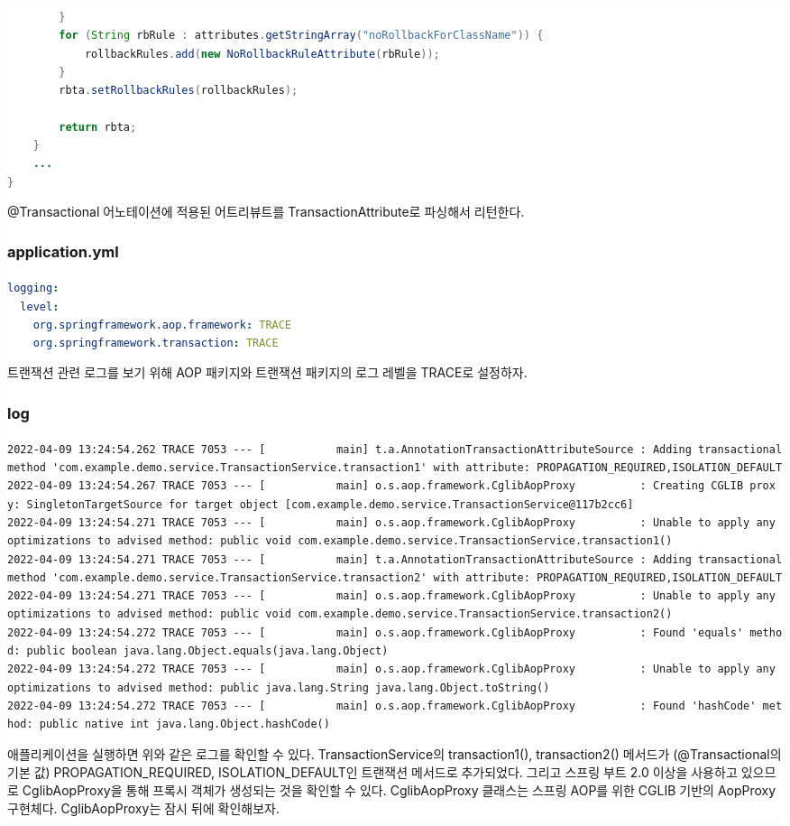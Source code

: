 ```java
		}
		for (String rbRule : attributes.getStringArray("noRollbackForClassName")) {
			rollbackRules.add(new NoRollbackRuleAttribute(rbRule));
		}
		rbta.setRollbackRules(rollbackRules);

		return rbta;
	}
	...
}
```
@Transactional 어노테이션에 적용된 어트리뷰트를 TransactionAttribute로 파싱해서 리턴한다.

### application.yml
```yml
logging:
  level:
    org.springframework.aop.framework: TRACE
    org.springframework.transaction: TRACE
```
트랜잭션 관련 로그를 보기 위해 AOP 패키지와 트랜잭션 패키지의 로그 레벨을 TRACE로 설정하자.

### log
```log
2022-04-09 13:24:54.262 TRACE 7053 --- [           main] t.a.AnnotationTransactionAttributeSource : Adding transactional method 'com.example.demo.service.TransactionService.transaction1' with attribute: PROPAGATION_REQUIRED,ISOLATION_DEFAULT
2022-04-09 13:24:54.267 TRACE 7053 --- [           main] o.s.aop.framework.CglibAopProxy          : Creating CGLIB proxy: SingletonTargetSource for target object [com.example.demo.service.TransactionService@117b2cc6]
2022-04-09 13:24:54.271 TRACE 7053 --- [           main] o.s.aop.framework.CglibAopProxy          : Unable to apply any optimizations to advised method: public void com.example.demo.service.TransactionService.transaction1()
2022-04-09 13:24:54.271 TRACE 7053 --- [           main] t.a.AnnotationTransactionAttributeSource : Adding transactional method 'com.example.demo.service.TransactionService.transaction2' with attribute: PROPAGATION_REQUIRED,ISOLATION_DEFAULT
2022-04-09 13:24:54.271 TRACE 7053 --- [           main] o.s.aop.framework.CglibAopProxy          : Unable to apply any optimizations to advised method: public void com.example.demo.service.TransactionService.transaction2()
2022-04-09 13:24:54.272 TRACE 7053 --- [           main] o.s.aop.framework.CglibAopProxy          : Found 'equals' method: public boolean java.lang.Object.equals(java.lang.Object)
2022-04-09 13:24:54.272 TRACE 7053 --- [           main] o.s.aop.framework.CglibAopProxy          : Unable to apply any optimizations to advised method: public java.lang.String java.lang.Object.toString()
2022-04-09 13:24:54.272 TRACE 7053 --- [           main] o.s.aop.framework.CglibAopProxy          : Found 'hashCode' method: public native int java.lang.Object.hashCode()

```
애플리케이션을 실행하면 위와 같은 로그를 확인할 수 있다. TransactionService의 transaction1(), transaction2() 메서드가 (@Transactional의 기본 값) PROPAGATION_REQUIRED, ISOLATION_DEFAULT인 트랜잭션 메서드로 추가되었다. 그리고 스프링 부트 2.0 이상을 사용하고 있으므로 CglibAopProxy을 통해 프록시 객체가 생성되는 것을 확인할 수 있다. CglibAopProxy 클래스는 스프링 AOP를 위한 CGLIB 기반의 AopProxy 구현체다. CglibAopProxy는 잠시 뒤에 확인해보자.  
